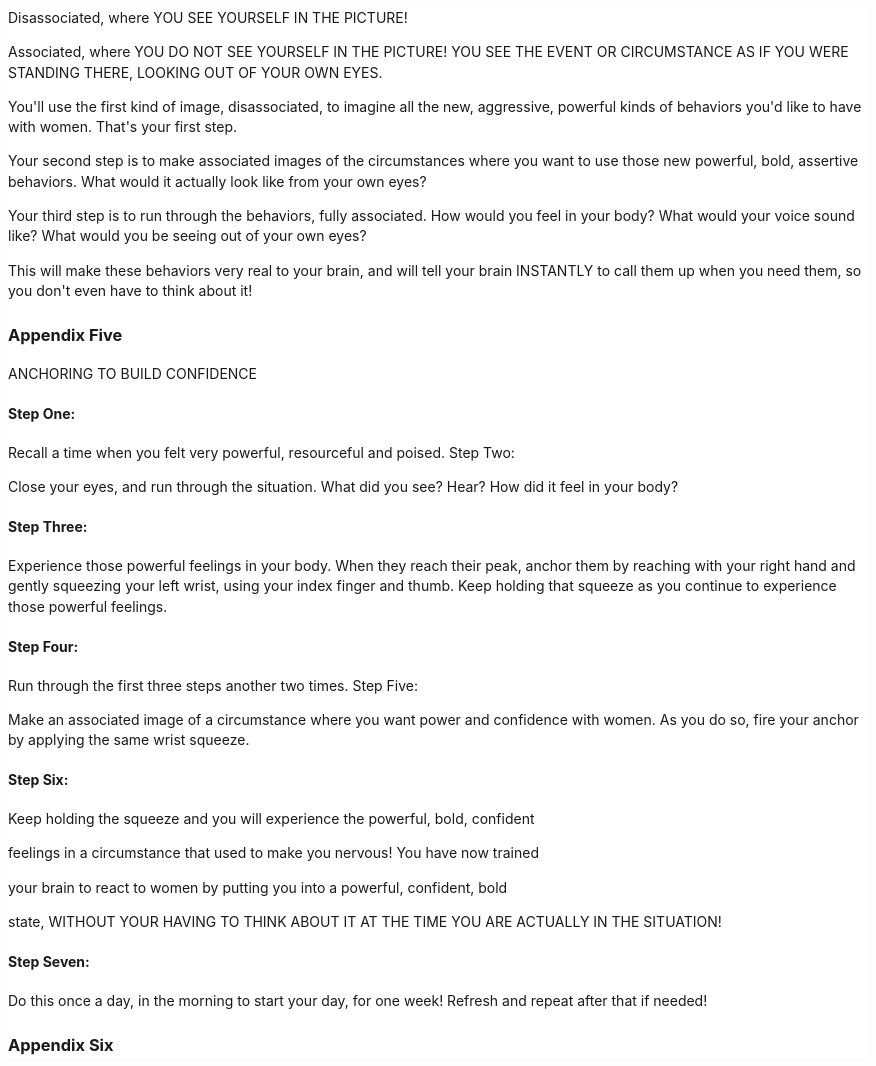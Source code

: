 Disassociated, where YOU SEE YOURSELF IN THE PICTURE!  

Associated, where YOU DO NOT SEE YOURSELF IN THE PICTURE! YOU SEE THE EVENT OR CIRCUMSTANCE AS IF YOU WERE STANDING THERE, LOOKING OUT OF YOUR OWN EYES.  

You'll use the first kind of image, disassociated, to imagine all the new, aggressive, powerful kinds of behaviors you'd like to have with women. That's your first step.  

Your second step is to make associated images of the circumstances where you want to use those new powerful, bold, assertive behaviors. What would it actually look like from your own eyes?  

Your third step is to run through the behaviors, fully associated. How would you feel in your body? What would your voice sound like? What would you be seeing out of your own eyes?  

This will make these behaviors very real to your brain, and will tell your brain INSTANTLY to call them up when you need them, so you don't even have to think about it!  


### Appendix Five 

ANCHORING TO BUILD CONFIDENCE 

#### Step One:  

Recall a time when you felt very powerful, resourceful and poised. Step Two:  

Close your eyes, and run through the situation. What did you see? Hear? How did it feel in your body?  

#### Step Three: 

Experience those powerful feelings in your body. When they reach their peak, anchor them by reaching with your right hand and gently squeezing your left wrist, using your index finger and thumb. Keep holding that squeeze as you continue to experience those powerful feelings. 

#### Step Four: 

Run through the first three steps another two times. Step Five:  

Make an associated image of a circumstance where you want power and confidence with women. As you do so, fire your anchor by applying the same wrist squeeze.  

#### Step Six:  

Keep holding the squeeze and you will experience the powerful, bold, confident 

feelings in a circumstance that used to make you nervous! You have now trained 

your brain to react to women by putting you into a powerful, confident, bold 

state, WITHOUT YOUR HAVING TO THINK ABOUT IT AT THE TIME YOU ARE ACTUALLY IN THE SITUATION!  

#### Step Seven:  

Do this once a day, in the morning to start your day, for one week! Refresh and repeat after that if needed! 

### Appendix Six  
